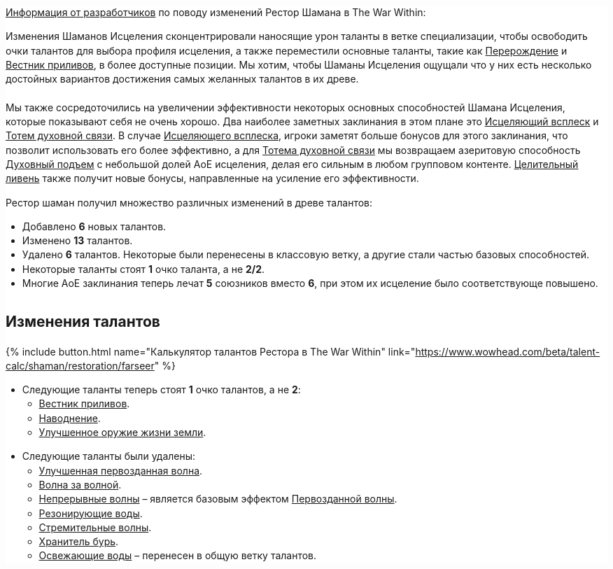 [Информация от разработчиков](https://us.forums.blizzard.com/en/wow/t/feedback-shamans/1870411/1089) по поводу изменений Рестор Шамана в The War Within:


<div class="bordered" markdown="1">

Изменения Шаманов Исцеления сконцентрировали наносящие урон таланты в ветке специализации, чтобы освободить очки талантов для выбора профиля исцеления, а также переместили основные таланты, такие как [Перерождение](https://www.wowhead.com/ru/spell=114052) и [Вестник приливов](https://www.wowhead.com/ru/spell=236501), в более доступные позиции. Мы хотим, чтобы Шаманы Исцеления ощущали что у них есть несколько достойных вариантов достижения самых желанных талантов в их древе.
<br><br>
Мы также сосредоточились на увеличении эффективности некоторых основных способностей Шамана Исцеления, которые показывают себя не очень хорошо. Два наиболее заметных заклинания в этом плане это [Исцеляющий всплеск](https://www.wowhead.com/ru/spell=8004/) и [Тотем духовной связи](https://www.wowhead.com/ru/spell=98008). В случае [Исцеляющего всплеска](https://www.wowhead.com/ru/spell=8004/), игроки заметят больше бонусов для этого заклинания, что позволит использовать его более эффективно, а для [Тотема духовной связи](https://www.wowhead.com/ru/spell=98008) мы возвращаем азеритовую способность [Духовный подъем](https://www.wowhead.com/ru/spell=462383) с небольшой долей АоЕ исцеления, делая его сильным в любом групповом контенте. [Целительный ливень](https://www.wowhead.com/ru/spell=73920/) также получит новые бонусы, направленные на усиление его эффективности.

</div>

<p></p>

Рестор шаман получил множество различных изменений в древе талантов:
* Добавлено **6** новых талантов.
* Изменено **13** талантов.
* Удалено **6** талантов. Некоторые были перенесены в классовую ветку, а другие стали частью базовых способностей.
* Некоторые таланты стоят **1** очко таланта, а не **2/2**.
* Многие АоЕ заклинания теперь лечат **5** союзников вместо **6**, при этом их исцеление было соответствующе повышено.

## Изменения талантов

<p></p>

{% include button.html name="Калькулятор талантов Рестора в The War Within" link="https://www.wowhead.com/beta/talent-calc/shaman/restoration/farseer" %}  

<p></p>

* Следующие таланты теперь стоят **1** очко талантов, а не **2**:
  * [Вестник приливов](https://www.wowhead.com/ru/spell=236501).
  * [Наводнение](https://www.wowhead.com/ru/spell=200076/).
  * [Улучшенное оружие жизни земли](https://www.wowhead.com/ru/spell=382315/).

<p></p>

* Следующие таланты были удалены:
  * [Улучшенная первозданная волна](https://www.wowhead.com/ru/spell=382191).
  * [Волна за волной](https://www.wowhead.com/ru/spell=382040).
  * [Непрерывные волны](https://www.wowhead.com/ru/spell=382046/) – является базовым эффектом [Первозданной волны](https://www.wowhead.com/ru/spell=428332/).
  * [Резонирующие воды](https://www.wowhead.com/ru/spell=404539).
  * [Стремительные волны](https://www.wowhead.com/ru/spell=280614/).
  * [Хранитель бурь](https://www.wowhead.com/ru/spell=383009).
  * [Освежающие воды](https://www.wowhead.com/ru/spell=378211) – перенесен в общую ветку талантов.
